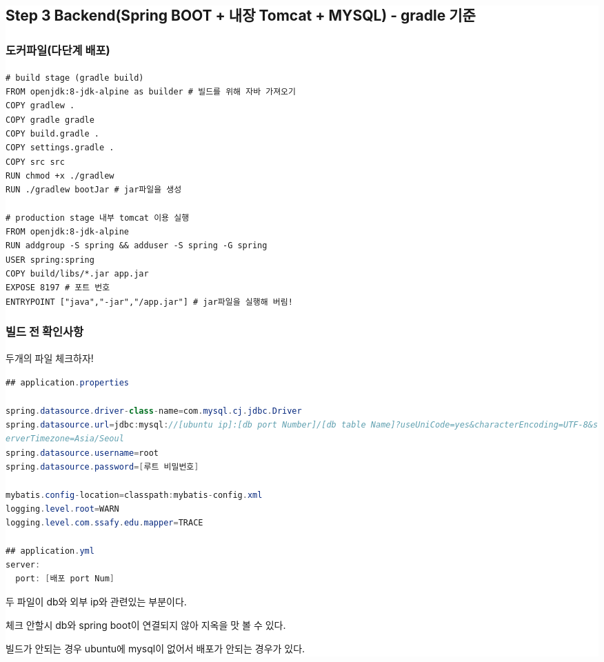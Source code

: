 ## Step 3 Backend(Spring BOOT + 내장 Tomcat + MYSQL) - gradle 기준

### 도커파일(다단계 배포)

```docker
# build stage (gradle build)
FROM openjdk:8-jdk-alpine as builder # 빌드를 위해 자바 가져오기
COPY gradlew .
COPY gradle gradle
COPY build.gradle .
COPY settings.gradle .
COPY src src
RUN chmod +x ./gradlew
RUN ./gradlew bootJar # jar파일을 생성

# production stage 내부 tomcat 이용 실행
FROM openjdk:8-jdk-alpine
RUN addgroup -S spring && adduser -S spring -G spring 
USER spring:spring 
COPY build/libs/*.jar app.jar
EXPOSE 8197 # 포트 번호
ENTRYPOINT ["java","-jar","/app.jar"] # jar파일을 실행해 버림!
```



### 빌드 전 확인사항

두개의 파일 체크하자!

```java
## application.properties

spring.datasource.driver-class-name=com.mysql.cj.jdbc.Driver
spring.datasource.url=jdbc:mysql://[ubuntu ip]:[db port Number]/[db table Name]?useUniCode=yes&characterEncoding=UTF-8&serverTimezone=Asia/Seoul
spring.datasource.username=root
spring.datasource.password=[루트 비밀번호]

mybatis.config-location=classpath:mybatis-config.xml
logging.level.root=WARN
logging.level.com.ssafy.edu.mapper=TRACE

## application.yml
server:
  port: [배포 port Num]
```

두 파일이 db와 외부 ip와 관련있는 부분이다.

체크 안할시 db와 spring boot이 연결되지 않아 지옥을 맛 볼 수 있다.

빌드가 안되는 경우 ubuntu에 mysql이 없어서 배포가 안되는 경우가 있다.
